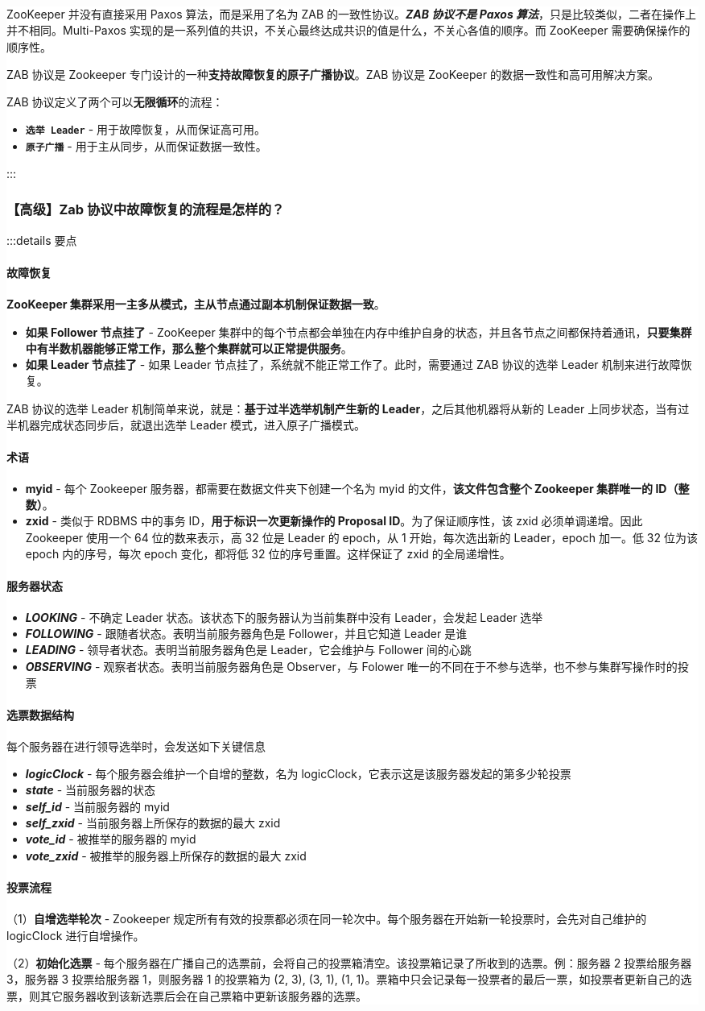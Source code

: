 ZooKeeper 并没有直接采用 Paxos 算法，而是采用了名为 ZAB 的一致性协议。**_ZAB 协议不是 Paxos 算法_**，只是比较类似，二者在操作上并不相同。Multi-Paxos 实现的是一系列值的共识，不关心最终达成共识的值是什么，不关心各值的顺序。而 ZooKeeper 需要确保操作的顺序性。

ZAB 协议是 Zookeeper 专门设计的一种**支持故障恢复的原子广播协议**。ZAB 协议是 ZooKeeper 的数据一致性和高可用解决方案。

ZAB 协议定义了两个可以**无限循环**的流程：

- **`选举 Leader`** - 用于故障恢复，从而保证高可用。
- **`原子广播`** - 用于主从同步，从而保证数据一致性。

:::

### 【高级】Zab 协议中故障恢复的流程是怎样的？

:::details 要点

#### 故障恢复

**ZooKeeper 集群采用一主多从模式，主从节点通过副本机制保证数据一致**。

- **如果 Follower 节点挂了** - ZooKeeper 集群中的每个节点都会单独在内存中维护自身的状态，并且各节点之间都保持着通讯，**只要集群中有半数机器能够正常工作，那么整个集群就可以正常提供服务**。
- **如果 Leader 节点挂了** - 如果 Leader 节点挂了，系统就不能正常工作了。此时，需要通过 ZAB 协议的选举 Leader 机制来进行故障恢复。

ZAB 协议的选举 Leader 机制简单来说，就是：**基于过半选举机制产生新的 Leader**，之后其他机器将从新的 Leader 上同步状态，当有过半机器完成状态同步后，就退出选举 Leader 模式，进入原子广播模式。

#### 术语

- **myid** - 每个 Zookeeper 服务器，都需要在数据文件夹下创建一个名为 myid 的文件，**该文件包含整个 Zookeeper 集群唯一的 ID（整数）**。
- **zxid** - 类似于 RDBMS 中的事务 ID，**用于标识一次更新操作的 Proposal ID**。为了保证顺序性，该 zxid 必须单调递增。因此 Zookeeper 使用一个 64 位的数来表示，高 32 位是 Leader 的 epoch，从 1 开始，每次选出新的 Leader，epoch 加一。低 32 位为该 epoch 内的序号，每次 epoch 变化，都将低 32 位的序号重置。这样保证了 zxid 的全局递增性。

#### 服务器状态

- **_LOOKING_** - 不确定 Leader 状态。该状态下的服务器认为当前集群中没有 Leader，会发起 Leader 选举
- **_FOLLOWING_** - 跟随者状态。表明当前服务器角色是 Follower，并且它知道 Leader 是谁
- **_LEADING_** - 领导者状态。表明当前服务器角色是 Leader，它会维护与 Follower 间的心跳
- **_OBSERVING_** - 观察者状态。表明当前服务器角色是 Observer，与 Folower 唯一的不同在于不参与选举，也不参与集群写操作时的投票

#### 选票数据结构

每个服务器在进行领导选举时，会发送如下关键信息

- **_logicClock_** - 每个服务器会维护一个自增的整数，名为 logicClock，它表示这是该服务器发起的第多少轮投票
- **_state_** - 当前服务器的状态
- **_self_id_** - 当前服务器的 myid
- **_self_zxid_** - 当前服务器上所保存的数据的最大 zxid
- **_vote_id_** - 被推举的服务器的 myid
- **_vote_zxid_** - 被推举的服务器上所保存的数据的最大 zxid

#### 投票流程

（1）**自增选举轮次** - Zookeeper 规定所有有效的投票都必须在同一轮次中。每个服务器在开始新一轮投票时，会先对自己维护的 logicClock 进行自增操作。

（2）**初始化选票** - 每个服务器在广播自己的选票前，会将自己的投票箱清空。该投票箱记录了所收到的选票。例：服务器 2 投票给服务器 3，服务器 3 投票给服务器 1，则服务器 1 的投票箱为 (2, 3), (3, 1), (1, 1)。票箱中只会记录每一投票者的最后一票，如投票者更新自己的选票，则其它服务器收到该新选票后会在自己票箱中更新该服务器的选票。
